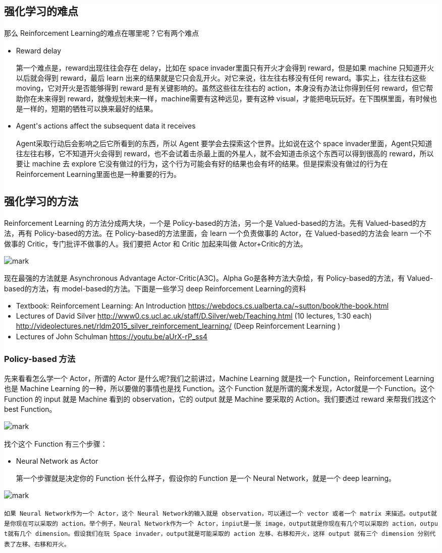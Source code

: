 ## 强化学习的难点

那么 Reinforcement  Learning的难点在哪里呢？它有两个难点

- Reward delay

	第一个难点是，reward出现往往会存在 delay，比如在 space invader里面只有开火才会得到 reward，但是如果 machine 只知道开火以后就会得到 reward，最后 learn 出来的结果就是它只会乱开火。对它来说，往左往右移没有任何 reward。事实上，往左往右这些 moving，它对开火是否能够得到 reward 是有关键影响的。虽然这些往左往右的 action，本身没有办法让你得到任何 reward，但它帮助你在未来得到 reward，就像规划未来一样，machine需要有这种远见，要有这种 visual，才能把电玩玩好。在下围棋里面，有时候也是一样的，短期的牺牲可以换来最好的结果。

- Agent's actions affect the subsequent data it receives

	Agent采取行动后会影响之后它所看到的东西，所以 Agent 要学会去探索这个世界。比如说在这个 space invader里面，Agent只知道往左往右移，它不知道开火会得到 reward，也不会试着击杀最上面的外星人，就不会知道击杀这个东西可以得到很高的 reward，所以要让 machine 去 explore 它没有做过的行为，这个行为可能会有好的结果也会有坏的结果。但是探索没有做过的行为在 Reinforcement  Learning里面也是一种重要的行为。

## 强化学习的方法

Reinforcement  Learning 的方法分成两大块，一个是 Policy-based的方法，另一个是 Valued-based的方法。先有 Valued-based的方法，再有 Policy-based的方法。在 Policy-based的方法里面，会 learn 一个负责做事的 Actor，在 Valued-based的方法会 learn 一个不做事的 Critic，专门批评不做事的人。我们要把 Actor 和 Critic 加起来叫做 Actor+Critic的方法。

![mark](http://images.iterate.site/blog/image/20190818/bgxWR5fh3mc2.png?imageslim)

现在最强的方法就是 Asynchronous Advantage Actor-Critic(A3C)。Alpha Go是各种方法大杂烩，有 Policy-based的方法，有 Valued-based的方法，有 model-based的方法。下面是一些学习 deep Reinforcement  Learning的资料

- Textbook: Reinforcement Learning: An Introduction
https://webdocs.cs.ualberta.ca/~sutton/book/the-book.html
- Lectures of David Silver
http://www0.cs.ucl.ac.uk/staff/D.Silver/web/Teaching.html (10 lectures, 1:30 each)
http://videolectures.net/rldm2015_silver_reinforcement_learning/ (Deep Reinforcement Learning )
- Lectures of John Schulman
https://youtu.be/aUrX-rP_ss4

### Policy-based 方法

先来看看怎么学一个 Actor，所谓的 Actor 是什么呢?我们之前讲过，Machine Learning 就是找一个 Function，Reinforcement Learning也是 Machine Learning 的一种，所以要做的事情也是找 Function。这个 Function 就是所谓的魔术发现，Actor就是一个 Function。这个 Function 的 input 就是 Machine 看到的 observation，它的 output 就是 Machine 要采取的 Action。我们要透过 reward 来帮我们找这个 best Function。

![mark](http://images.iterate.site/blog/image/20190818/VVNrhwxmjOPs.png?imageslim)

找个这个 Function 有三个步骤：

- Neural Network as Actor

	第一个步骤就是决定你的 Function 长什么样子，假设你的 Function 是一个 Neural Network，就是一个 deep learning。

![mark](http://images.iterate.site/blog/image/20190818/vvnJCG3czud3.png?imageslim)

	如果 Neural Network作为一个 Actor，这个 Neural Network的输入就是 observation，可以通过一个 vector 或者一个 matrix 来描述。output就是你现在可以采取的 action。举个例子，Neural Network作为一个 Actor，inpiut是一张 image，output就是你现在有几个可以采取的 action，output就有几个 dimension。假设我们在玩 Space invader，output就是可能采取的 action 左移、右移和开火，这样 output 就有三个 dimension 分别代表了左移、右移和开火。
